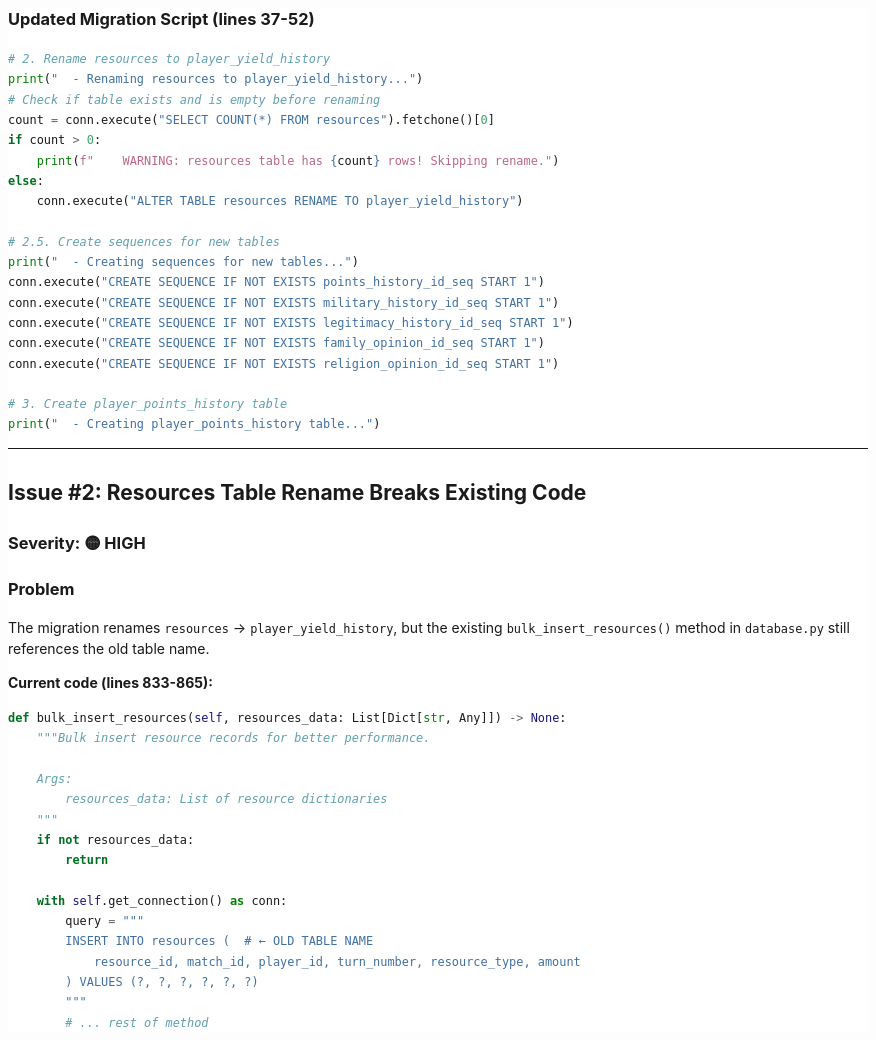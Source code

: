 ### Updated Migration Script (lines 37-52)

```python
# 2. Rename resources to player_yield_history
print("  - Renaming resources to player_yield_history...")
# Check if table exists and is empty before renaming
count = conn.execute("SELECT COUNT(*) FROM resources").fetchone()[0]
if count > 0:
    print(f"    WARNING: resources table has {count} rows! Skipping rename.")
else:
    conn.execute("ALTER TABLE resources RENAME TO player_yield_history")

# 2.5. Create sequences for new tables
print("  - Creating sequences for new tables...")
conn.execute("CREATE SEQUENCE IF NOT EXISTS points_history_id_seq START 1")
conn.execute("CREATE SEQUENCE IF NOT EXISTS military_history_id_seq START 1")
conn.execute("CREATE SEQUENCE IF NOT EXISTS legitimacy_history_id_seq START 1")
conn.execute("CREATE SEQUENCE IF NOT EXISTS family_opinion_id_seq START 1")
conn.execute("CREATE SEQUENCE IF NOT EXISTS religion_opinion_id_seq START 1")

# 3. Create player_points_history table
print("  - Creating player_points_history table...")
```

---

## Issue #2: Resources Table Rename Breaks Existing Code

### Severity: 🟡 HIGH

### Problem
The migration renames `resources` → `player_yield_history`, but the existing `bulk_insert_resources()` method in `database.py` still references the old table name.

**Current code (lines 833-865):**
```python
def bulk_insert_resources(self, resources_data: List[Dict[str, Any]]) -> None:
    """Bulk insert resource records for better performance.

    Args:
        resources_data: List of resource dictionaries
    """
    if not resources_data:
        return

    with self.get_connection() as conn:
        query = """
        INSERT INTO resources (  # ← OLD TABLE NAME
            resource_id, match_id, player_id, turn_number, resource_type, amount
        ) VALUES (?, ?, ?, ?, ?, ?)
        """
        # ... rest of method
```

